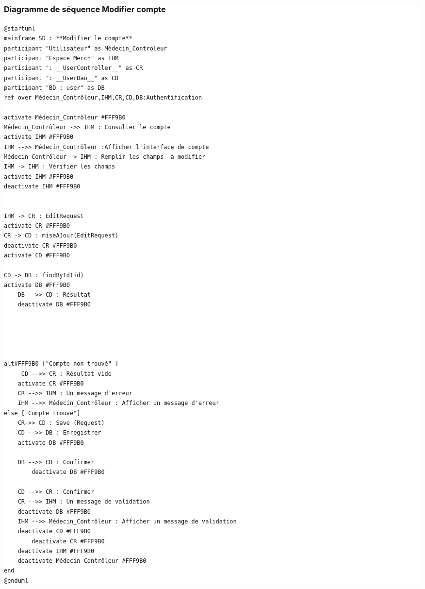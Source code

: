 

### Diagramme de séquence Modifier compte

```plantuml
@startuml
mainframe SD : **Modifier le compte**
participant "Utilisateur" as Médecin_Contrôleur
participant "Espace Merch" as IHM 
participant ": __UserController__" as CR
participant ": __UserDao__" as CD
participant "BD : user" as DB 
ref over Médecin_Contrôleur,IHM,CR,CD,DB:Authentification

activate Médecin_Contrôleur #FFF9B0
Médecin_Contrôleur ->> IHM : Consulter le compte
activate IHM #FFF9B0
IHM -->> Médecin_Contrôleur :Afficher l'interface de compte 
Médecin_Contrôleur -> IHM : Remplir les champs  à modifier
IHM -> IHM : Vérifier les champs 
activate IHM #FFF9B0
deactivate IHM #FFF9B0


IHM -> CR : EditRequest
activate CR #FFF9B0
CR -> CD : miseAJour(EditRequest)
deactivate CR #FFF9B0
activate CD #FFF9B0

CD -> DB : findById(id)  
activate DB #FFF9B0
    DB -->> CD : Résultat
    deactivate DB #FFF9B0
   
    



alt#FFF9B0 ["Compte non trouvé" ]
     CD -->> CR : Résultat vide 
    activate CR #FFF9B0
    CR -->> IHM : Un message d'erreur
    IHM -->> Médecin_Contrôleur : Afficher un message d'erreur
else ["Compte trouvé"] 
    CR->> CD : Save (Request)
    CD -->> DB : Enregistrer
    activate DB #FFF9B0

    DB -->> CD : Confirmer
        deactivate DB #FFF9B0

    CD -->> CR : Confirmer
    CR -->> IHM : Un message de validation
    deactivate DB #FFF9B0
    IHM -->> Médecin_Contrôleur : Afficher un message de validation
    deactivate CD #FFF9B0
        deactivate CR #FFF9B0
    deactivate IHM #FFF9B0
    deactivate Médecin_Contrôleur #FFF9B0
end
@enduml
```
